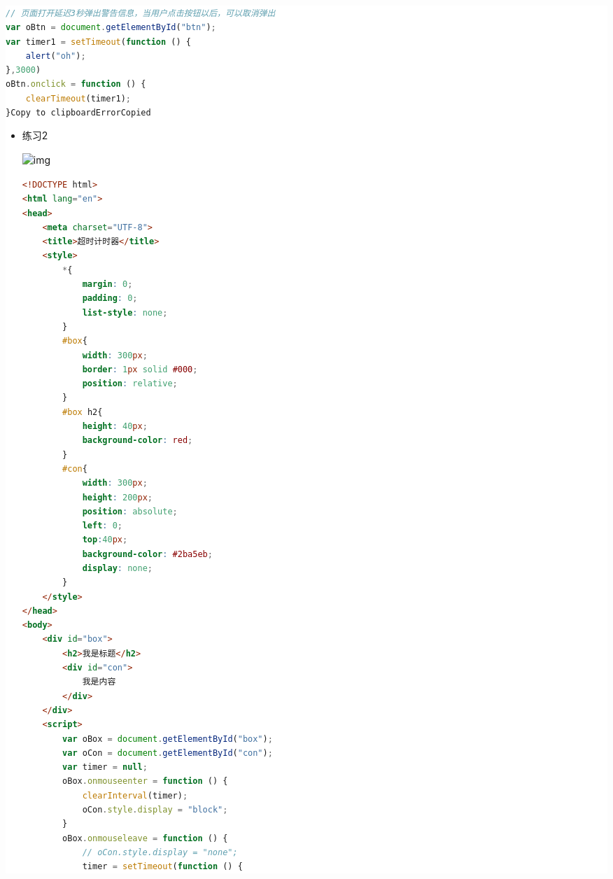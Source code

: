   ```js
  // 页面打开延迟3秒弹出警告信息，当用户点击按钮以后，可以取消弹出
  var oBtn = document.getElementById("btn");
  var timer1 = setTimeout(function () {
      alert("oh");
  },3000)
  oBtn.onclick = function () {
      clearTimeout(timer1);
  }Copy to clipboardErrorCopied
  ```

- 练习2

  ![img](https://tva1.sinaimg.cn/large/007S8ZIlgy1ggpc71oasmg30ly0dwte0.gif)

  ```html
  <!DOCTYPE html>
  <html lang="en">
  <head>
      <meta charset="UTF-8">
      <title>超时计时器</title>
      <style>
          *{
              margin: 0;
              padding: 0;
              list-style: none;
          }
          #box{
              width: 300px;
              border: 1px solid #000;
              position: relative;
          }
          #box h2{
              height: 40px;
              background-color: red;
          }
          #con{
              width: 300px;
              height: 200px;
              position: absolute;
              left: 0;
              top:40px;
              background-color: #2ba5eb;
              display: none;
          }
      </style>
  </head>
  <body>
      <div id="box">
          <h2>我是标题</h2>
          <div id="con">
              我是内容
          </div>
      </div>
      <script>
          var oBox = document.getElementById("box");
          var oCon = document.getElementById("con");
          var timer = null;
          oBox.onmouseenter = function () {
              clearInterval(timer);
              oCon.style.display = "block";
          }
          oBox.onmouseleave = function () {
              // oCon.style.display = "none";
              timer = setTimeout(function () {
  ```